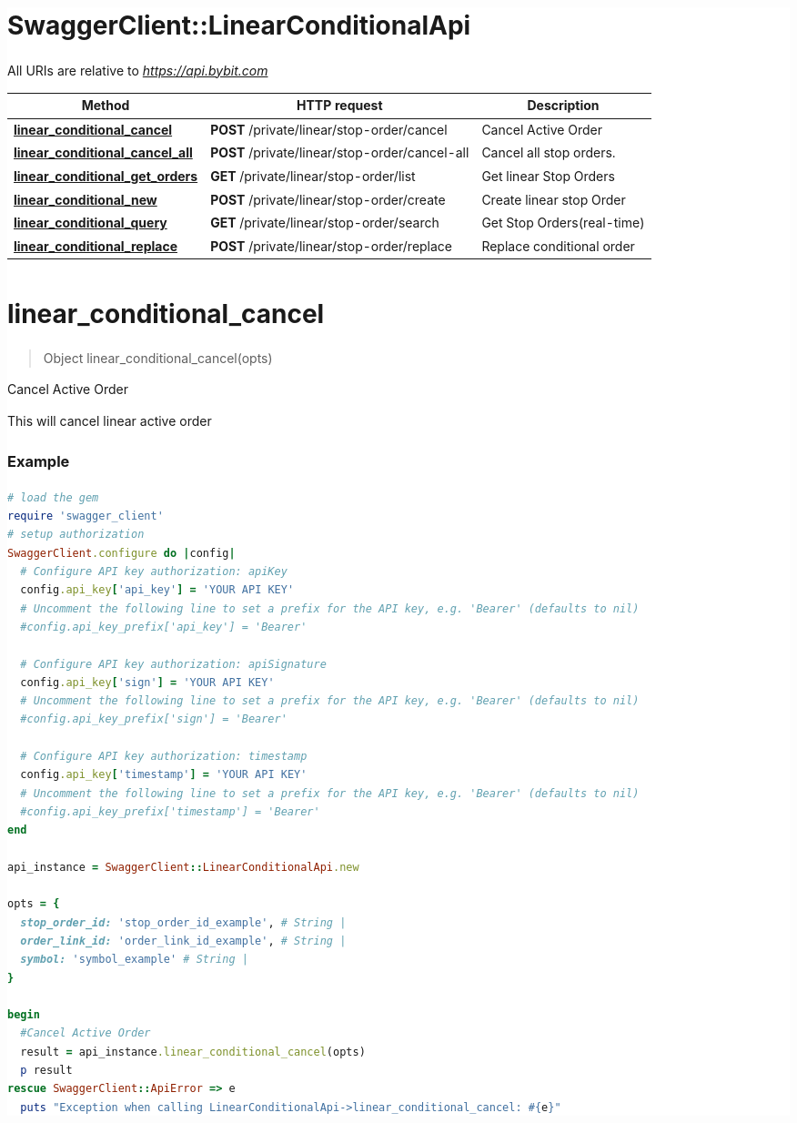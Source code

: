 # SwaggerClient::LinearConditionalApi

All URIs are relative to *https://api.bybit.com*

Method | HTTP request | Description
------------- | ------------- | -------------
[**linear_conditional_cancel**](LinearConditionalApi.md#linear_conditional_cancel) | **POST** /private/linear/stop-order/cancel | Cancel Active Order
[**linear_conditional_cancel_all**](LinearConditionalApi.md#linear_conditional_cancel_all) | **POST** /private/linear/stop-order/cancel-all | Cancel all stop orders.
[**linear_conditional_get_orders**](LinearConditionalApi.md#linear_conditional_get_orders) | **GET** /private/linear/stop-order/list | Get linear Stop Orders
[**linear_conditional_new**](LinearConditionalApi.md#linear_conditional_new) | **POST** /private/linear/stop-order/create | Create linear stop Order
[**linear_conditional_query**](LinearConditionalApi.md#linear_conditional_query) | **GET** /private/linear/stop-order/search | Get Stop Orders(real-time)
[**linear_conditional_replace**](LinearConditionalApi.md#linear_conditional_replace) | **POST** /private/linear/stop-order/replace | Replace conditional order


# **linear_conditional_cancel**
> Object linear_conditional_cancel(opts)

Cancel Active Order

This will cancel linear active order

### Example
```ruby
# load the gem
require 'swagger_client'
# setup authorization
SwaggerClient.configure do |config|
  # Configure API key authorization: apiKey
  config.api_key['api_key'] = 'YOUR API KEY'
  # Uncomment the following line to set a prefix for the API key, e.g. 'Bearer' (defaults to nil)
  #config.api_key_prefix['api_key'] = 'Bearer'

  # Configure API key authorization: apiSignature
  config.api_key['sign'] = 'YOUR API KEY'
  # Uncomment the following line to set a prefix for the API key, e.g. 'Bearer' (defaults to nil)
  #config.api_key_prefix['sign'] = 'Bearer'

  # Configure API key authorization: timestamp
  config.api_key['timestamp'] = 'YOUR API KEY'
  # Uncomment the following line to set a prefix for the API key, e.g. 'Bearer' (defaults to nil)
  #config.api_key_prefix['timestamp'] = 'Bearer'
end

api_instance = SwaggerClient::LinearConditionalApi.new

opts = { 
  stop_order_id: 'stop_order_id_example', # String | 
  order_link_id: 'order_link_id_example', # String | 
  symbol: 'symbol_example' # String | 
}

begin
  #Cancel Active Order
  result = api_instance.linear_conditional_cancel(opts)
  p result
rescue SwaggerClient::ApiError => e
  puts "Exception when calling LinearConditionalApi->linear_conditional_cancel: #{e}"
```